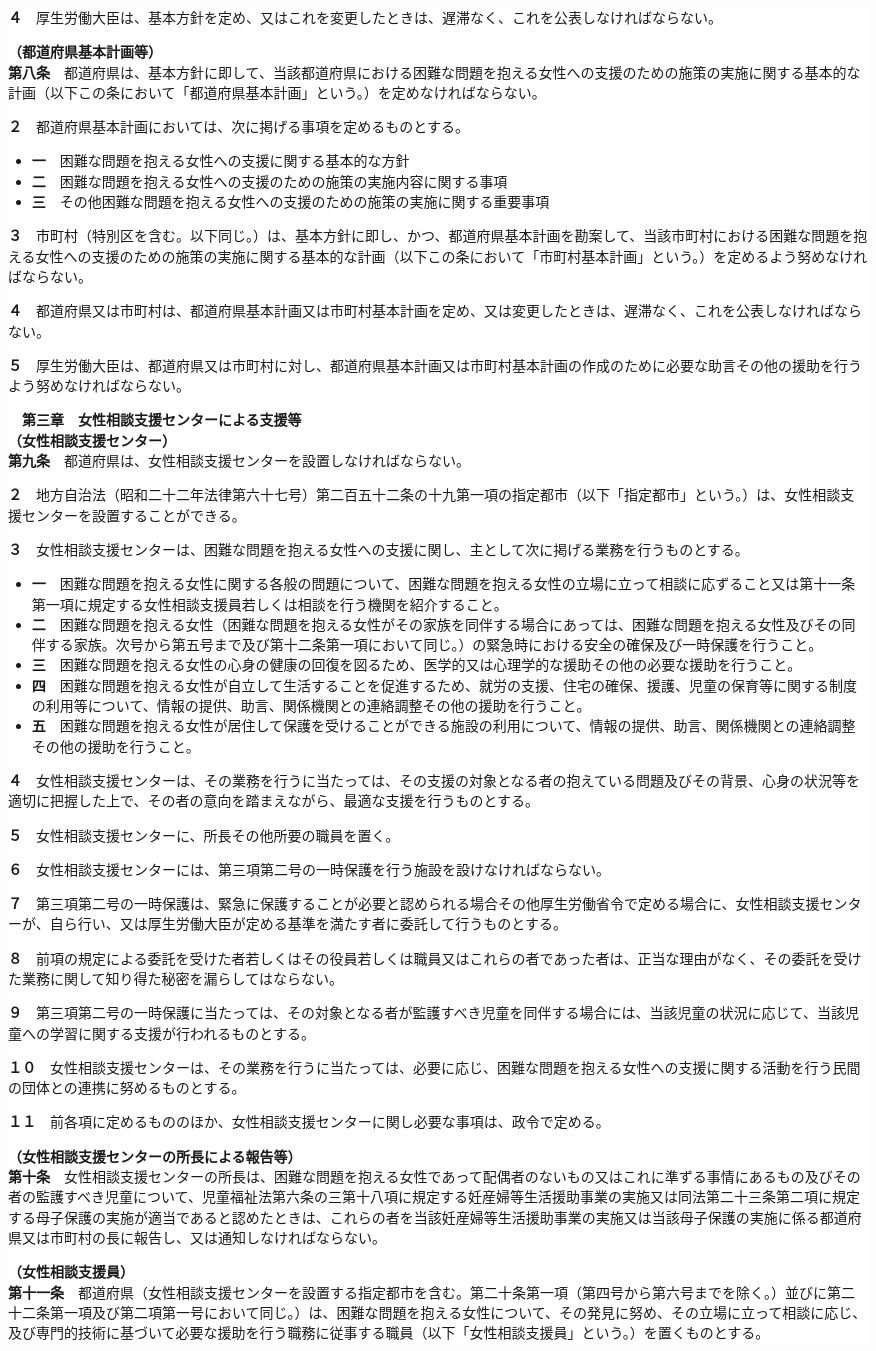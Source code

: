 **４**　厚生労働大臣は、基本方針を定め、又はこれを変更したときは、遅滞なく、これを公表しなければならない。  
  
**（都道府県基本計画等）**  
**第八条**　都道府県は、基本方針に即して、当該都道府県における困難な問題を抱える女性への支援のための施策の実施に関する基本的な計画（以下この条において「都道府県基本計画」という。）を定めなければならない。  
  
**２**　都道府県基本計画においては、次に掲げる事項を定めるものとする。  
* **一**　困難な問題を抱える女性への支援に関する基本的な方針  
* **二**　困難な問題を抱える女性への支援のための施策の実施内容に関する事項  
* **三**　その他困難な問題を抱える女性への支援のための施策の実施に関する重要事項  
  
**３**　市町村（特別区を含む。以下同じ。）は、基本方針に即し、かつ、都道府県基本計画を勘案して、当該市町村における困難な問題を抱える女性への支援のための施策の実施に関する基本的な計画（以下この条において「市町村基本計画」という。）を定めるよう努めなければならない。  
  
**４**　都道府県又は市町村は、都道府県基本計画又は市町村基本計画を定め、又は変更したときは、遅滞なく、これを公表しなければならない。  
  
**５**　厚生労働大臣は、都道府県又は市町村に対し、都道府県基本計画又は市町村基本計画の作成のために必要な助言その他の援助を行うよう努めなければならない。  
  
&emsp;**第三章　女性相談支援センターによる支援等**  
**（女性相談支援センター）**  
**第九条**　都道府県は、女性相談支援センターを設置しなければならない。  
  
**２**　地方自治法（昭和二十二年法律第六十七号）第二百五十二条の十九第一項の指定都市（以下「指定都市」という。）は、女性相談支援センターを設置することができる。  
  
**３**　女性相談支援センターは、困難な問題を抱える女性への支援に関し、主として次に掲げる業務を行うものとする。  
* **一**　困難な問題を抱える女性に関する各般の問題について、困難な問題を抱える女性の立場に立って相談に応ずること又は第十一条第一項に規定する女性相談支援員若しくは相談を行う機関を紹介すること。  
* **二**　困難な問題を抱える女性（困難な問題を抱える女性がその家族を同伴する場合にあっては、困難な問題を抱える女性及びその同伴する家族。次号から第五号まで及び第十二条第一項において同じ。）の緊急時における安全の確保及び一時保護を行うこと。  
* **三**　困難な問題を抱える女性の心身の健康の回復を図るため、医学的又は心理学的な援助その他の必要な援助を行うこと。  
* **四**　困難な問題を抱える女性が自立して生活することを促進するため、就労の支援、住宅の確保、援護、児童の保育等に関する制度の利用等について、情報の提供、助言、関係機関との連絡調整その他の援助を行うこと。  
* **五**　困難な問題を抱える女性が居住して保護を受けることができる施設の利用について、情報の提供、助言、関係機関との連絡調整その他の援助を行うこと。  
  
**４**　女性相談支援センターは、その業務を行うに当たっては、その支援の対象となる者の抱えている問題及びその背景、心身の状況等を適切に把握した上で、その者の意向を踏まえながら、最適な支援を行うものとする。  
  
**５**　女性相談支援センターに、所長その他所要の職員を置く。  
  
**６**　女性相談支援センターには、第三項第二号の一時保護を行う施設を設けなければならない。  
  
**７**　第三項第二号の一時保護は、緊急に保護することが必要と認められる場合その他厚生労働省令で定める場合に、女性相談支援センターが、自ら行い、又は厚生労働大臣が定める基準を満たす者に委託して行うものとする。  
  
**８**　前項の規定による委託を受けた者若しくはその役員若しくは職員又はこれらの者であった者は、正当な理由がなく、その委託を受けた業務に関して知り得た秘密を漏らしてはならない。  
  
**９**　第三項第二号の一時保護に当たっては、その対象となる者が監護すべき児童を同伴する場合には、当該児童の状況に応じて、当該児童への学習に関する支援が行われるものとする。  
  
**１０**　女性相談支援センターは、その業務を行うに当たっては、必要に応じ、困難な問題を抱える女性への支援に関する活動を行う民間の団体との連携に努めるものとする。  
  
**１１**　前各項に定めるもののほか、女性相談支援センターに関し必要な事項は、政令で定める。  
  
**（女性相談支援センターの所長による報告等）**  
**第十条**　女性相談支援センターの所長は、困難な問題を抱える女性であって配偶者のないもの又はこれに準ずる事情にあるもの及びその者の監護すべき児童について、児童福祉法第六条の三第十八項に規定する妊産婦等生活援助事業の実施又は同法第二十三条第二項に規定する母子保護の実施が適当であると認めたときは、これらの者を当該妊産婦等生活援助事業の実施又は当該母子保護の実施に係る都道府県又は市町村の長に報告し、又は通知しなければならない。  
  
**（女性相談支援員）**  
**第十一条**　都道府県（女性相談支援センターを設置する指定都市を含む。第二十条第一項（第四号から第六号までを除く。）並びに第二十二条第一項及び第二項第一号において同じ。）は、困難な問題を抱える女性について、その発見に努め、その立場に立って相談に応じ、及び専門的技術に基づいて必要な援助を行う職務に従事する職員（以下「女性相談支援員」という。）を置くものとする。  
  